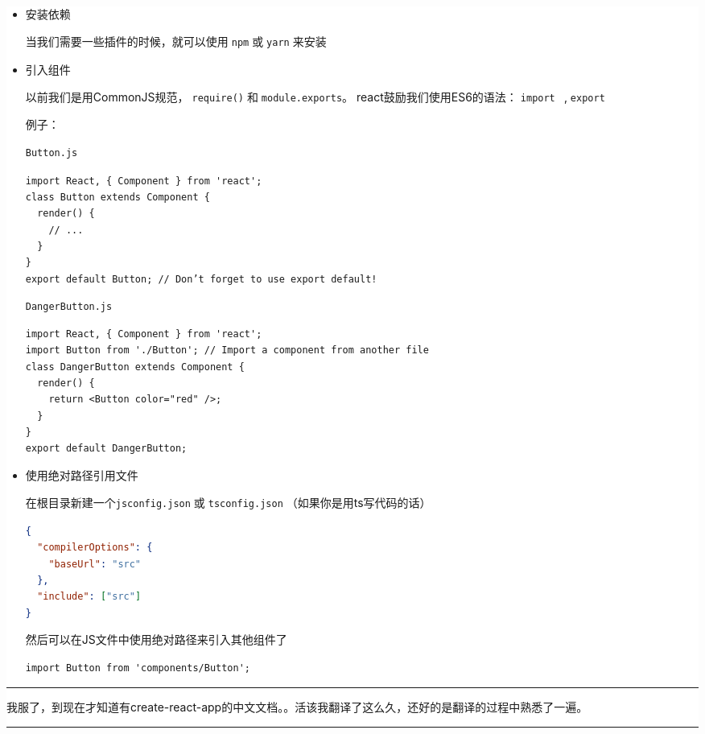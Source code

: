 - 安装依赖

  当我们需要一些插件的时候，就可以使用 `npm` 或 `yarn` 来安装

- 引入组件

  以前我们是用CommonJS规范， `require()` 和 `module.exports`。 react鼓励我们使用ES6的语法： `import `  , `export`

  例子：

  `Button.js`

  ```react
  import React, { Component } from 'react';
  class Button extends Component {
    render() {
      // ...
    }
  }
  export default Button; // Don’t forget to use export default!
  ```

  `DangerButton.js`

  ```react
  import React, { Component } from 'react';
  import Button from './Button'; // Import a component from another file
  class DangerButton extends Component {
    render() {
      return <Button color="red" />;
    }
  }
  export default DangerButton;
  ```

- 使用绝对路径引用文件

  在根目录新建一个`jsconfig.json` 或 `tsconfig.json` （如果你是用ts写代码的话） 

  ```json
  {
    "compilerOptions": {
      "baseUrl": "src"
    },
    "include": ["src"]
  }
  ```

  然后可以在JS文件中使用绝对路径来引入其他组件了

  ```react
  import Button from 'components/Button';
  ```

------

我服了，到现在才知道有create-react-app的中文文档。。活该我翻译了这么久，还好的是翻译的过程中熟悉了一遍。

------

